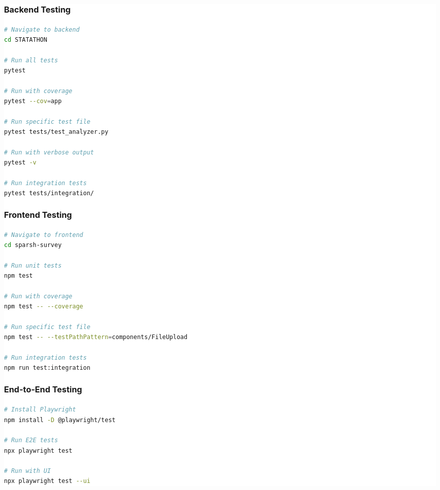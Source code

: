 ### Backend Testing

```bash
# Navigate to backend
cd STATATHON

# Run all tests
pytest

# Run with coverage
pytest --cov=app

# Run specific test file
pytest tests/test_analyzer.py

# Run with verbose output
pytest -v

# Run integration tests
pytest tests/integration/
```

### Frontend Testing

```bash
# Navigate to frontend
cd sparsh-survey

# Run unit tests
npm test

# Run with coverage
npm test -- --coverage

# Run specific test file
npm test -- --testPathPattern=components/FileUpload

# Run integration tests
npm run test:integration
```

### End-to-End Testing

```bash
# Install Playwright
npm install -D @playwright/test

# Run E2E tests
npx playwright test

# Run with UI
npx playwright test --ui
```
